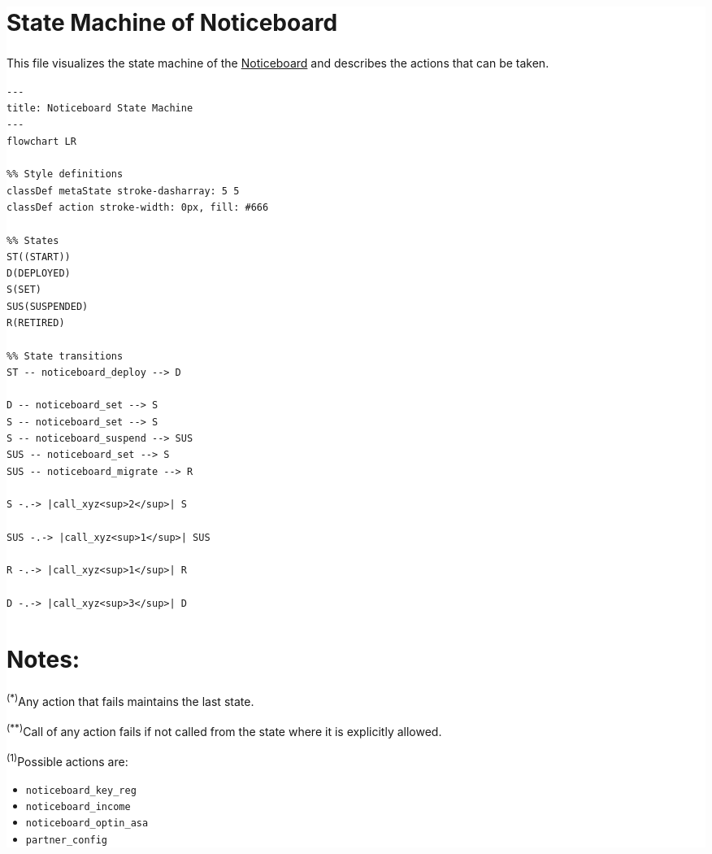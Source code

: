 
# State Machine of Noticeboard

This file visualizes the state machine of the [Noticeboard](/smart_contracts/noticeboard/contract.py) and describes the actions that can be taken.

```mermaid
---
title: Noticeboard State Machine
---
flowchart LR

%% Style definitions
classDef metaState stroke-dasharray: 5 5
classDef action stroke-width: 0px, fill: #666

%% States
ST((START))
D(DEPLOYED)
S(SET)
SUS(SUSPENDED)
R(RETIRED)

%% State transitions
ST -- noticeboard_deploy --> D

D -- noticeboard_set --> S
S -- noticeboard_set --> S
S -- noticeboard_suspend --> SUS
SUS -- noticeboard_set --> S
SUS -- noticeboard_migrate --> R

S -.-> |call_xyz<sup>2</sup>| S

SUS -.-> |call_xyz<sup>1</sup>| SUS

R -.-> |call_xyz<sup>1</sup>| R

D -.-> |call_xyz<sup>3</sup>| D

```

# Notes:
<sup>(*)</sup>Any action that fails maintains the last state.

<sup>(**)</sup>Call of any action fails if not called from the state where it is explicitly allowed.

<sup>(1)</sup>Possible actions are:

[//]: # (For platform manager)
- `noticeboard_key_reg`
- `noticeboard_income`
- `noticeboard_optin_asa`
- `partner_config`


[//]: # (For validator)
[//]: # (For delegator)
[//]: # (For anyone)
[//]: # (For new validator)
[//]: # (For existing validator)
[//]: # (For new delegator)
[//]: # (For anyone)